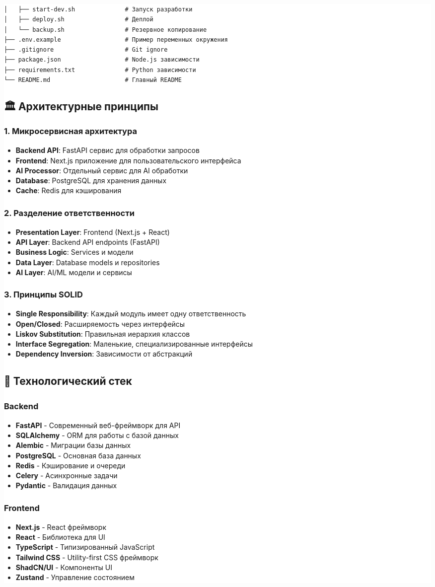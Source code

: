 ```
│   ├── start-dev.sh              # Запуск разработки
│   ├── deploy.sh                 # Деплой
│   └── backup.sh                 # Резервное копирование
├── .env.example                  # Пример переменных окружения
├── .gitignore                    # Git ignore
├── package.json                  # Node.js зависимости
├── requirements.txt              # Python зависимости
└── README.md                     # Главный README
```

## 🏛️ Архитектурные принципы

### 1. Микросервисная архитектура
- **Backend API**: FastAPI сервис для обработки запросов
- **Frontend**: Next.js приложение для пользовательского интерфейса
- **AI Processor**: Отдельный сервис для AI обработки
- **Database**: PostgreSQL для хранения данных
- **Cache**: Redis для кэширования

### 2. Разделение ответственности
- **Presentation Layer**: Frontend (Next.js + React)
- **API Layer**: Backend API endpoints (FastAPI)
- **Business Logic**: Services и модели
- **Data Layer**: Database models и repositories
- **AI Layer**: AI/ML модели и сервисы

### 3. Принципы SOLID
- **Single Responsibility**: Каждый модуль имеет одну ответственность
- **Open/Closed**: Расширяемость через интерфейсы
- **Liskov Substitution**: Правильная иерархия классов
- **Interface Segregation**: Маленькие, специализированные интерфейсы
- **Dependency Inversion**: Зависимости от абстракций

## 🔧 Технологический стек

### Backend
- **FastAPI** - Современный веб-фреймворк для API
- **SQLAlchemy** - ORM для работы с базой данных
- **Alembic** - Миграции базы данных
- **PostgreSQL** - Основная база данных
- **Redis** - Кэширование и очереди
- **Celery** - Асинхронные задачи
- **Pydantic** - Валидация данных

### Frontend
- **Next.js** - React фреймворк
- **React** - Библиотека для UI
- **TypeScript** - Типизированный JavaScript
- **Tailwind CSS** - Utility-first CSS фреймворк
- **ShadCN/UI** - Компоненты UI
- **Zustand** - Управление состоянием
